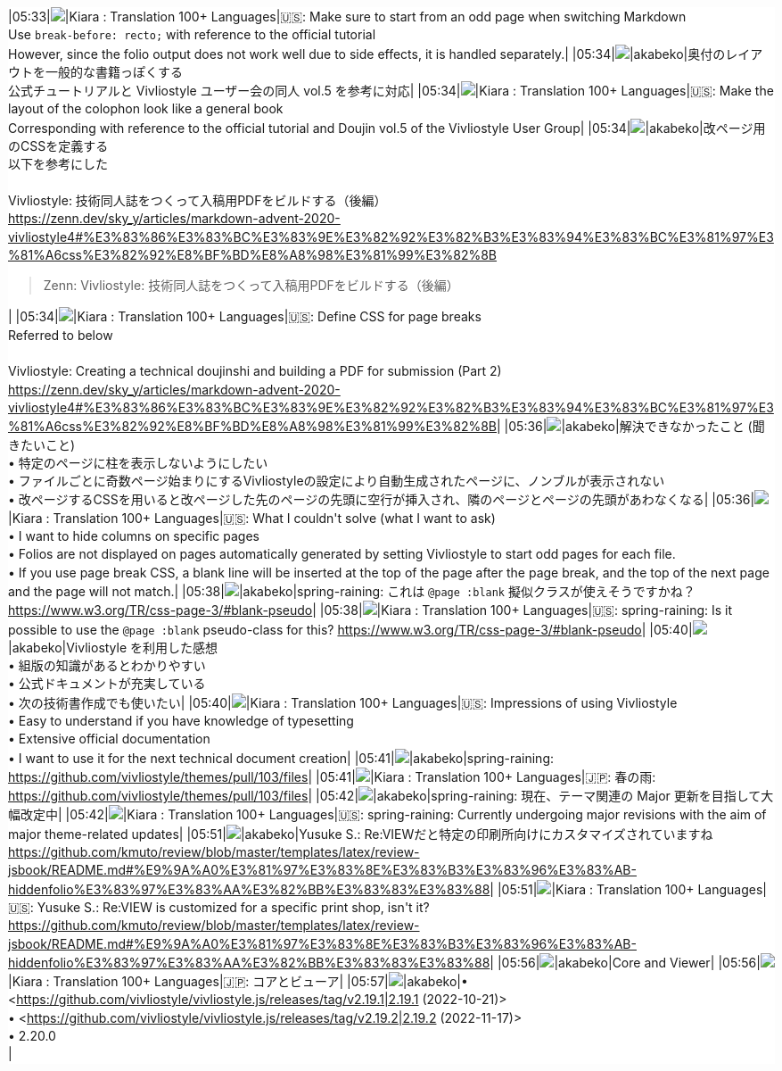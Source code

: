 |05:33|![](https://avatars.slack-edge.com/2021-08-02/2324149410423_2aa7423c4133ecb9f168_72.png)|Kiara : Translation 100+ Languages|🇺🇸: Make sure to start from an odd page when switching Markdown<br>Use `break-before: recto;` with reference to the official tutorial<br>However, since the folio output does not work well due to side effects, it is handled separately.|
|05:34|![](https://avatars.slack-edge.com/2019-05-15/624511073651_25909952cd7a069ceed2_72.png)|akabeko|奥付のレイアウトを一般的な書籍っぽくする<br>公式チュートリアルと Vivliostyle ユーザー会の同人 vol.5 を参考に対応|
|05:34|![](https://avatars.slack-edge.com/2021-08-02/2324149410423_2aa7423c4133ecb9f168_72.png)|Kiara : Translation 100+ Languages|🇺🇸: Make the layout of the colophon look like a general book<br>Corresponding with reference to the official tutorial and Doujin vol.5 of the Vivliostyle User Group|
|05:34|![](https://avatars.slack-edge.com/2019-05-15/624511073651_25909952cd7a069ceed2_72.png)|akabeko|改ページ用のCSSを定義する<br>以下を参考にした<br><br>Vivliostyle: 技術同人誌をつくって入稿用PDFをビルドする（後編）<br><https://zenn.dev/sky_y/articles/markdown-advent-2020-vivliostyle4#%E3%83%86%E3%83%BC%E3%83%9E%E3%82%92%E3%82%B3%E3%83%94%E3%83%BC%E3%81%97%E3%81%A6css%E3%82%92%E8%BF%BD%E8%A8%98%E3%81%99%E3%82%8B><br><blockquote>Zenn: Vivliostyle: 技術同人誌をつくって入稿用PDFをビルドする（後編）</blockquote>|
|05:34|![](https://avatars.slack-edge.com/2021-08-02/2324149410423_2aa7423c4133ecb9f168_72.png)|Kiara : Translation 100+ Languages|🇺🇸: Define CSS for page breaks<br>Referred to below<br><br>Vivliostyle: Creating a technical doujinshi and building a PDF for submission (Part 2)<br><https://zenn.dev/sky_y/articles/markdown-advent-2020-vivliostyle4#%E3%83%86%E3%83%BC%E3%83%9E%E3%82%92%E3%82%B3%E3%83%94%E3%83%BC%E3%81%97%E3%81%A6css%E3%82%92%E8%BF%BD%E8%A8%98%E3%81%99%E3%82%8B>|
|05:36|![](https://avatars.slack-edge.com/2019-05-15/624511073651_25909952cd7a069ceed2_72.png)|akabeko|解決できなかったこと (聞きたいこと)<br>• 特定のページに柱を表示しないようにしたい<br>• ファイルごとに奇数ページ始まりにするVivliostyleの設定により自動生成されたページに、ノンブルが表示されない<br>• 改ページするCSSを用いると改ページした先のページの先頭に空行が挿入され、隣のページとページの先頭があわなくなる|
|05:36|![](https://avatars.slack-edge.com/2021-08-02/2324149410423_2aa7423c4133ecb9f168_72.png)|Kiara : Translation 100+ Languages|🇺🇸: What I couldn't solve (what I want to ask)<br>• I want to hide columns on specific pages<br>• Folios are not displayed on pages automatically generated by setting Vivliostyle to start odd pages for each file.<br>• If you use page break CSS, a blank line will be inserted at the top of the page after the page break, and the top of the next page and the page will not match.|
|05:38|![](https://avatars.slack-edge.com/2019-05-15/624511073651_25909952cd7a069ceed2_72.png)|akabeko|spring-raining: これは `@page :blank` 擬似クラスが使えそうですかね？ <https://www.w3.org/TR/css-page-3/#blank-pseudo>|
|05:38|![](https://avatars.slack-edge.com/2021-08-02/2324149410423_2aa7423c4133ecb9f168_72.png)|Kiara : Translation 100+ Languages|🇺🇸: spring-raining: Is it possible to use the `@page :blank` pseudo-class for this? <https://www.w3.org/TR/css-page-3/#blank-pseudo>|
|05:40|![](https://avatars.slack-edge.com/2019-05-15/624511073651_25909952cd7a069ceed2_72.png)|akabeko|Vivliostyle を利用した感想<br>• 組版の知識があるとわかりやすい<br>• 公式ドキュメントが充実している<br>• 次の技術書作成でも使いたい|
|05:40|![](https://avatars.slack-edge.com/2021-08-02/2324149410423_2aa7423c4133ecb9f168_72.png)|Kiara : Translation 100+ Languages|🇺🇸: Impressions of using Vivliostyle<br>• Easy to understand if you have knowledge of typesetting<br>• Extensive official documentation<br>• I want to use it for the next technical document creation|
|05:41|![](https://avatars.slack-edge.com/2019-05-15/624511073651_25909952cd7a069ceed2_72.png)|akabeko|spring-raining: <https://github.com/vivliostyle/themes/pull/103/files>|
|05:41|![](https://avatars.slack-edge.com/2021-08-02/2324149410423_2aa7423c4133ecb9f168_72.png)|Kiara : Translation 100+ Languages|🇯🇵: 春の雨: <https://github.com/vivliostyle/themes/pull/103/files>|
|05:42|![](https://avatars.slack-edge.com/2019-05-15/624511073651_25909952cd7a069ceed2_72.png)|akabeko|spring-raining: 現在、テーマ関連の Major 更新を目指して大幅改定中|
|05:42|![](https://avatars.slack-edge.com/2021-08-02/2324149410423_2aa7423c4133ecb9f168_72.png)|Kiara : Translation 100+ Languages|🇺🇸: spring-raining: Currently undergoing major revisions with the aim of major theme-related updates|
|05:51|![](https://avatars.slack-edge.com/2019-05-15/624511073651_25909952cd7a069ceed2_72.png)|akabeko|Yusuke S.: Re:VIEWだと特定の印刷所向けにカスタマイズされていますね<br><https://github.com/kmuto/review/blob/master/templates/latex/review-jsbook/README.md#%E9%9A%A0%E3%81%97%E3%83%8E%E3%83%B3%E3%83%96%E3%83%AB-hiddenfolio%E3%83%97%E3%83%AA%E3%82%BB%E3%83%83%E3%83%88>|
|05:51|![](https://avatars.slack-edge.com/2021-08-02/2324149410423_2aa7423c4133ecb9f168_72.png)|Kiara : Translation 100+ Languages|🇺🇸: Yusuke S.: Re:VIEW is customized for a specific print shop, isn't it?<br><https://github.com/kmuto/review/blob/master/templates/latex/review-jsbook/README.md#%E9%9A%A0%E3%81%97%E3%83%8E%E3%83%B3%E3%83%96%E3%83%AB-hiddenfolio%E3%83%97%E3%83%AA%E3%82%BB%E3%83%83%E3%83%88>|
|05:56|![](https://avatars.slack-edge.com/2019-05-15/624511073651_25909952cd7a069ceed2_72.png)|akabeko|Core and Viewer|
|05:56|![](https://avatars.slack-edge.com/2021-08-02/2324149410423_2aa7423c4133ecb9f168_72.png)|Kiara : Translation 100+ Languages|🇯🇵: コアとビューア|
|05:57|![](https://avatars.slack-edge.com/2019-05-15/624511073651_25909952cd7a069ceed2_72.png)|akabeko|• <https://github.com/vivliostyle/vivliostyle.js/releases/tag/v2.19.1|2.19.1 (2022-10-21)><br>• <https://github.com/vivliostyle/vivliostyle.js/releases/tag/v2.19.2|2.19.2 (2022-11-17)><br>• 2.20.0<br>|